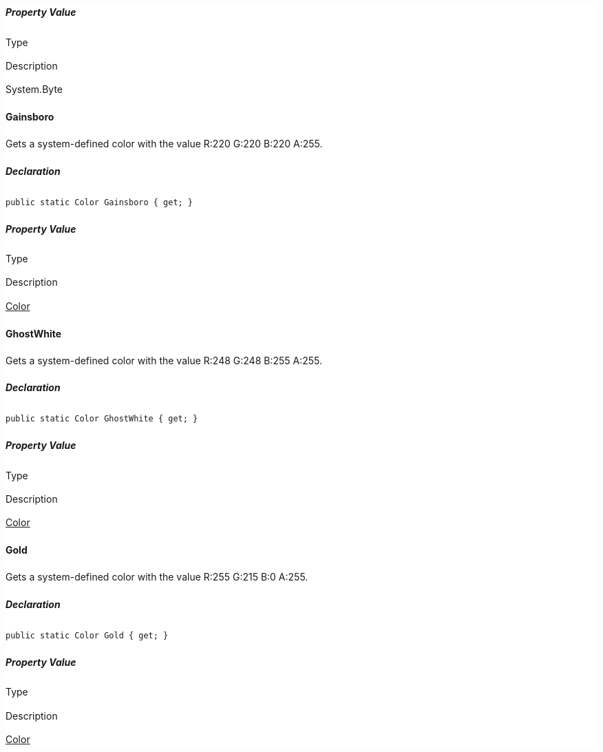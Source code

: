 ##### Property Value

Type

Description

System.Byte

#### Gainsboro

Gets a system-defined color with the value R:220 G:220 B:220 A:255.

##### Declaration

```
public static Color Gainsboro { get; }
```

##### Property Value

Type

Description

[Color](https://keensoftwarehouse.github.io/SpaceEngineersModAPI/api/VRageMath.Color.html)

#### GhostWhite

Gets a system-defined color with the value R:248 G:248 B:255 A:255.

##### Declaration

```
public static Color GhostWhite { get; }
```

##### Property Value

Type

Description

[Color](https://keensoftwarehouse.github.io/SpaceEngineersModAPI/api/VRageMath.Color.html)

#### Gold

Gets a system-defined color with the value R:255 G:215 B:0 A:255.

##### Declaration

```
public static Color Gold { get; }
```

##### Property Value

Type

Description

[Color](https://keensoftwarehouse.github.io/SpaceEngineersModAPI/api/VRageMath.Color.html)
